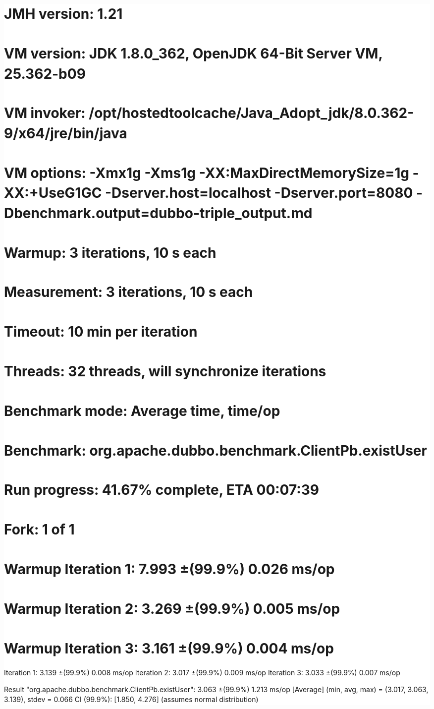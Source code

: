 
# JMH version: 1.21
# VM version: JDK 1.8.0_362, OpenJDK 64-Bit Server VM, 25.362-b09
# VM invoker: /opt/hostedtoolcache/Java_Adopt_jdk/8.0.362-9/x64/jre/bin/java
# VM options: -Xmx1g -Xms1g -XX:MaxDirectMemorySize=1g -XX:+UseG1GC -Dserver.host=localhost -Dserver.port=8080 -Dbenchmark.output=dubbo-triple_output.md
# Warmup: 3 iterations, 10 s each
# Measurement: 3 iterations, 10 s each
# Timeout: 10 min per iteration
# Threads: 32 threads, will synchronize iterations
# Benchmark mode: Average time, time/op
# Benchmark: org.apache.dubbo.benchmark.ClientPb.existUser

# Run progress: 41.67% complete, ETA 00:07:39
# Fork: 1 of 1
# Warmup Iteration   1: 7.993 ±(99.9%) 0.026 ms/op
# Warmup Iteration   2: 3.269 ±(99.9%) 0.005 ms/op
# Warmup Iteration   3: 3.161 ±(99.9%) 0.004 ms/op
Iteration   1: 3.139 ±(99.9%) 0.008 ms/op
Iteration   2: 3.017 ±(99.9%) 0.009 ms/op
Iteration   3: 3.033 ±(99.9%) 0.007 ms/op


Result "org.apache.dubbo.benchmark.ClientPb.existUser":
  3.063 ±(99.9%) 1.213 ms/op [Average]
  (min, avg, max) = (3.017, 3.063, 3.139), stdev = 0.066
  CI (99.9%): [1.850, 4.276] (assumes normal distribution)
